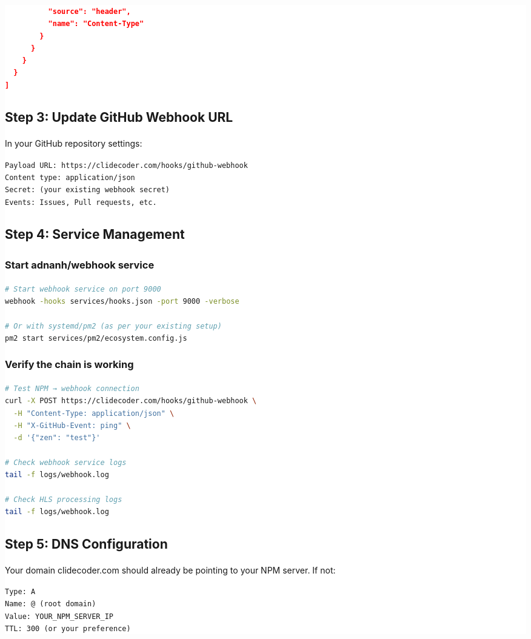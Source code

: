 ```json
          "source": "header",
          "name": "Content-Type"
        }
      }
    }
  }
]
```

## Step 3: Update GitHub Webhook URL

In your GitHub repository settings:

```
Payload URL: https://clidecoder.com/hooks/github-webhook
Content type: application/json
Secret: (your existing webhook secret)
Events: Issues, Pull requests, etc.
```

## Step 4: Service Management

### Start adnanh/webhook service
```bash
# Start webhook service on port 9000
webhook -hooks services/hooks.json -port 9000 -verbose

# Or with systemd/pm2 (as per your existing setup)
pm2 start services/pm2/ecosystem.config.js
```

### Verify the chain is working
```bash
# Test NPM → webhook connection
curl -X POST https://clidecoder.com/hooks/github-webhook \
  -H "Content-Type: application/json" \
  -H "X-GitHub-Event: ping" \
  -d '{"zen": "test"}'

# Check webhook service logs
tail -f logs/webhook.log

# Check HLS processing logs
tail -f logs/webhook.log
```

## Step 5: DNS Configuration

Your domain clidecoder.com should already be pointing to your NPM server. If not:

```
Type: A
Name: @ (root domain)
Value: YOUR_NPM_SERVER_IP
TTL: 300 (or your preference)
```
